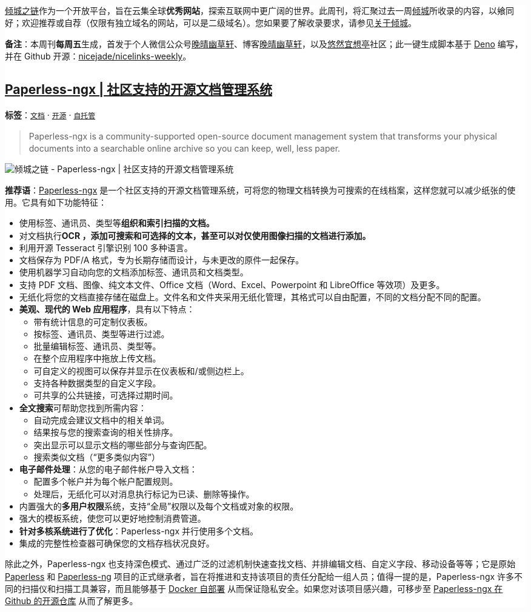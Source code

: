 [倾城之链](https://nicelinks.site/?utm_source=weekly)作为一个开放平台，旨在云集全球**优秀网站**，探索互联网中更广阔的世界。此周刊，将汇聚过去一周[倾城](https://nicelinks.site/?utm_source=weekly)所收录的内容，以飨同好；欢迎推荐或自荐（仅限有独立域名的网站，可以是二级域名）。您如果要了解收录要求，请参见[关于倾城](https://nicelinks.site/about?utm_source=weekly)。

**备注**：本周刊**每周五**生成，首发于个人微信公众号[晚晴幽草轩](https://mp.weixin.qq.com/mp/appmsgalbum?__biz=MzI5MDIwMzM2Mg==&action=getalbum&album_id=1530765143352082433&scene=173&from_msgid=2650641087&from_itemidx=1&count=3#wechat_redirect)、博客[晚晴幽草轩](https://www.jeffjade.com)，以及[悠然宜想亭](https://forum.lovejade.cn/)社区；此一键生成脚本基于 [Deno](https://nicelinks.site/post/602d30aad099ff5688618591) 编写，并在 Github 开源：[nicejade/nicelinks-weekly](https://github.com/nicejade/nicelinks-weekly)。

## [Paperless-ngx | 社区支持的开源文档管理系统](https://nicelinks.site/post/6596a60ab3eaf05e8b517821)

**标签**：[`文档`](https://nicelinks.site/tags/文档) · [`开源`](https://nicelinks.site/tags/开源) · [`自托管`](https://nicelinks.site/tags/自托管)

>Paperless-ngx is a community-supported open-source document management system that transforms your physical documents into a searchable online archive so you can keep, well, less paper.

![倾城之链 - Paperless-ngx | 社区支持的开源文档管理系统](https://oss.nicelinks.site/docs.paperless-ngx.com.png?x-oss-process=style/png2jpg)

**推荐语**：[Paperless-ngx](https://nicelinks.site/redirect?url=https://docs.paperless-ngx.com/) 是一个社区支持的开源文档管理系统，可将您的物理文档转换为可搜索的在线档案，这样您就可以减少纸张的使用。它具有如下功能特征：

- 使用标签、通讯员、类型等**组织和索引扫描的文档。**
- 对文档执行**OCR ，添加可搜索和可选择的文本，甚至可以对仅使用图像扫描的文档进行添加。**
- 利用开源 Tesseract 引擎识别 100 多种语言。
- 文档保存为 PDF/A 格式，专为长期存储而设计，与未更改的原件一起保存。
- 使用机器学习自动向您的文档添加标签、通讯员和文档类型。
- 支持 PDF 文档、图像、纯文本文件、Office 文档（Word、Excel、Powerpoint 和 LibreOffice 等效项）及更多。
- 无纸化将您的文档直接存储在磁盘上。文件名和文件夹采用无纸化管理，其格式可以自由配置，不同的文档分配不同的配置。
- **美观、现代的 Web 应用程序**，具有以下特点：
    - 带有统计信息的可定制仪表板。
    - 按标签、通讯员、类型等进行过滤。
    - 批量编辑标签、通讯员、类型等。
    - 在整个应用程序中拖放上传文档。
    - 可自定义的视图可以保存并显示在仪表板和/或侧边栏上。
    - 支持各种数据类型的自定义字段。
    - 可共享的公共链接，可选择过期时间。
- **全文搜索**可帮助您找到所需内容：
    - 自动完成会建议文档中的相关单词。
    - 结果按与您的搜索查询的相关性排序。
    - 突出显示可以显示文档的哪些部分与查询匹配。
    - 搜索类似文档（“更多类似内容”）
- **电子邮件处理**：从您的电子邮件帐户导入文档：
    - 配置多个帐户并为每个帐户配置规则。
    - 处理后，无纸化可以对消息执行标记为已读、删除等操作。
- 内置强大的**多用户权限**系统，支持“全局”权限以及每个文档或对象的权限。
- 强大的模板系统，使您可以更好地控制消费管道。
- **针对多核系统进行了优化**：Paperless-ngx 并行使用多个文档。
- 集成的完整性检查器可确保您的文档存档状况良好。

除此之外，Paperless-ngx 也支持深色模式、通过广泛的过滤机制快速查找文档、并排编辑文档、自定义字段、移动设备等等；它是原始 [Paperless](https://github.com/the-paperless-project/paperless) 和 [Paperless-ng](https://github.com/jonaswinkler/paperless-ng) 项目的正式继承者，旨在将推进和支持该项目的责任分配给一组人员；值得一提的是，Paperless-ngx 许多不同的扫描仪和扫描工具兼容，而且能够基于 [Docker 自部署](https://hub.docker.com/r/paperlessngx/paperless-ngx) 从而保证隐私安全。如果您对该项目感兴趣，可移步至 [Paperless-ngx 在 Github 的开源仓库](https://docs.paperless-ngx.com/) 从而了解更多。
